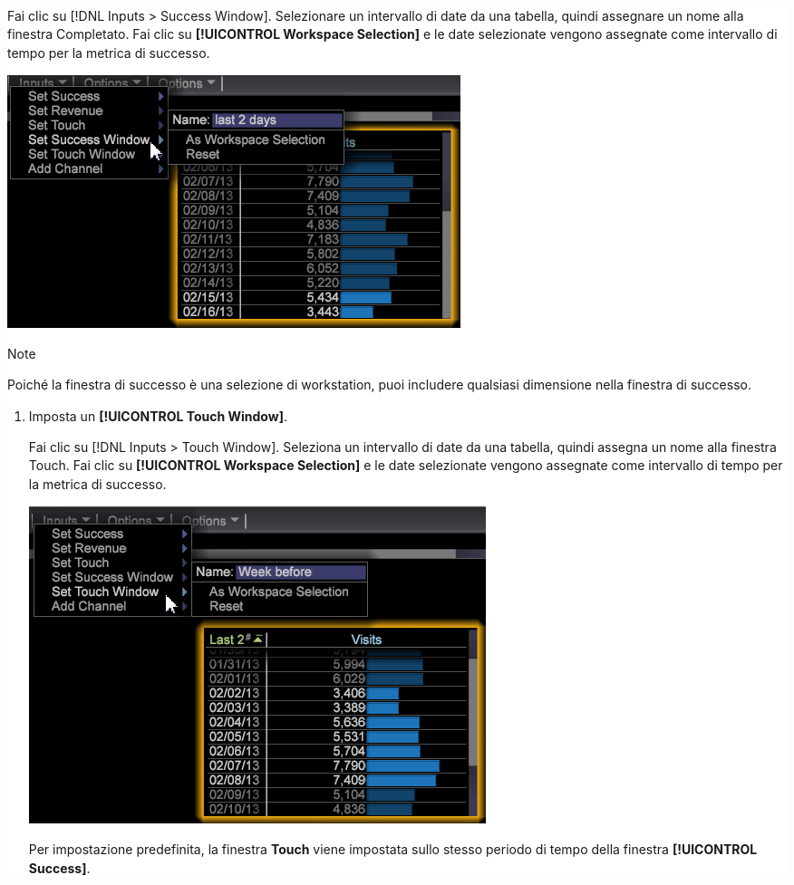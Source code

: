    Fai clic su [!DNL Inputs > Success Window]. Selezionare un intervallo di date da una tabella, quindi assegnare un nome alla finestra Completato. Fai clic su **[!UICONTROL Workspace Selection]** e le date selezionate vengono assegnate come intervallo di tempo per la metrica di successo.

   ![](assets/attrib_set_success_window.png)

   >[!NOTE]
   >
   >Poiché la finestra di successo è una selezione di workstation, puoi includere qualsiasi dimensione nella finestra di successo.

1. Imposta un **[!UICONTROL Touch Window]**.

   Fai clic su [!DNL Inputs > Touch Window]. Seleziona un intervallo di date da una tabella, quindi assegna un nome alla finestra Touch. Fai clic su **[!UICONTROL Workspace Selection]** e le date selezionate vengono assegnate come intervallo di tempo per la metrica di successo.

   ![](assets/attrib_set_touch_window.png)

   Per impostazione predefinita, la finestra **Touch** viene impostata sullo stesso periodo di tempo della finestra **[!UICONTROL Success]**.
